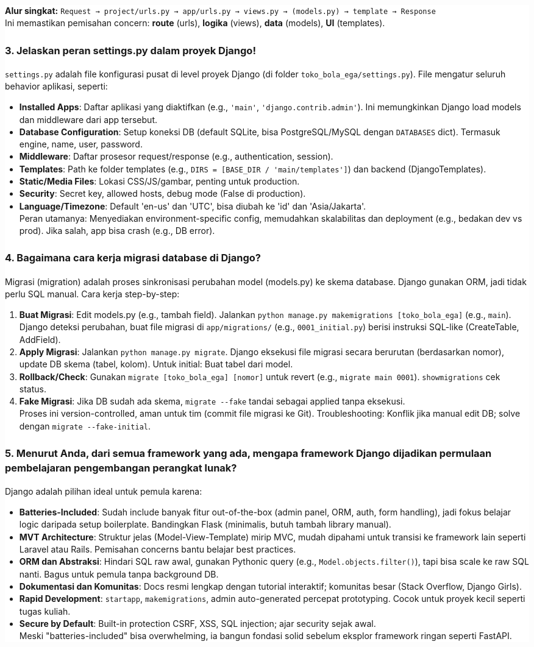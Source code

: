 **Alur singkat:** `Request → project/urls.py → app/urls.py → views.py → (models.py) → template → Response`  
Ini memastikan pemisahan concern: **route** (urls), **logika** (views), **data** (models), **UI** (templates).


### 3. Jelaskan peran settings.py dalam proyek Django!
`settings.py` adalah file konfigurasi pusat di level proyek Django (di folder `toko_bola_ega/settings.py`). File mengatur seluruh behavior aplikasi, seperti:  
- **Installed Apps**: Daftar aplikasi yang diaktifkan (e.g., `'main'`, `'django.contrib.admin'`). Ini memungkinkan Django load models dan middleware dari app tersebut.  
- **Database Configuration**: Setup koneksi DB (default SQLite, bisa PostgreSQL/MySQL dengan `DATABASES` dict). Termasuk engine, name, user, password.  
- **Middleware**: Daftar prosesor request/response (e.g., authentication, session).  
- **Templates**: Path ke folder templates (e.g., `DIRS = [BASE_DIR / 'main/templates']`) dan backend (DjangoTemplates).  
- **Static/Media Files**: Lokasi CSS/JS/gambar, penting untuk production.  
- **Security**: Secret key, allowed hosts, debug mode (False di production).  
- **Language/Timezone**: Default 'en-us' dan 'UTC', bisa diubah ke 'id' dan 'Asia/Jakarta'.  
Peran utamanya: Menyediakan environment-specific config, memudahkan skalabilitas dan deployment (e.g., bedakan dev vs prod). Jika salah, app bisa crash (e.g., DB error).

### 4. Bagaimana cara kerja migrasi database di Django?
Migrasi (migration) adalah proses sinkronisasi perubahan model (models.py) ke skema database. Django gunakan ORM, jadi tidak perlu SQL manual. Cara kerja step-by-step:  
1. **Buat Migrasi**: Edit models.py (e.g., tambah field). Jalankan `python manage.py makemigrations [toko_bola_ega]` (e.g., `main`). Django deteksi perubahan, buat file migrasi di `app/migrations/` (e.g., `0001_initial.py`) berisi instruksi SQL-like (CreateTable, AddField).  
2. **Apply Migrasi**: Jalankan `python manage.py migrate`. Django eksekusi file migrasi secara berurutan (berdasarkan nomor), update DB skema (tabel, kolom). Untuk initial: Buat tabel dari model.  
3. **Rollback/Check**: Gunakan `migrate [toko_bola_ega] [nomor]` untuk revert (e.g., `migrate main 0001`). `showmigrations` cek status.  
4. **Fake Migrasi**: Jika DB sudah ada skema, `migrate --fake` tandai sebagai applied tanpa eksekusi.  
Proses ini version-controlled, aman untuk tim (commit file migrasi ke Git). Troubleshooting: Konflik jika manual edit DB; solve dengan `migrate --fake-initial`.

### 5. Menurut Anda, dari semua framework yang ada, mengapa framework Django dijadikan permulaan pembelajaran pengembangan perangkat lunak?
Django adalah pilihan ideal untuk pemula karena:  
- **Batteries-Included**: Sudah include banyak fitur out-of-the-box (admin panel, ORM, auth, form handling), jadi fokus belajar logic daripada setup boilerplate. Bandingkan Flask (minimalis, butuh tambah library manual).  
- **MVT Architecture**: Struktur jelas (Model-View-Template) mirip MVC, mudah dipahami untuk transisi ke framework lain seperti Laravel atau Rails. Pemisahan concerns bantu belajar best practices.  
- **ORM dan Abstraksi**: Hindari SQL raw awal, gunakan Pythonic query (e.g., `Model.objects.filter()`), tapi bisa scale ke raw SQL nanti. Bagus untuk pemula tanpa background DB.  
- **Dokumentasi dan Komunitas**: Docs resmi lengkap dengan tutorial interaktif; komunitas besar (Stack Overflow, Django Girls).  
- **Rapid Development**: `startapp`, `makemigrations`, admin auto-generated percepat prototyping. Cocok untuk proyek kecil seperti tugas kuliah.  
- **Secure by Default**: Built-in protection CSRF, XSS, SQL injection; ajar security sejak awal.  
Meski "batteries-included" bisa overwhelming, ia bangun fondasi solid sebelum eksplor framework ringan seperti FastAPI.
